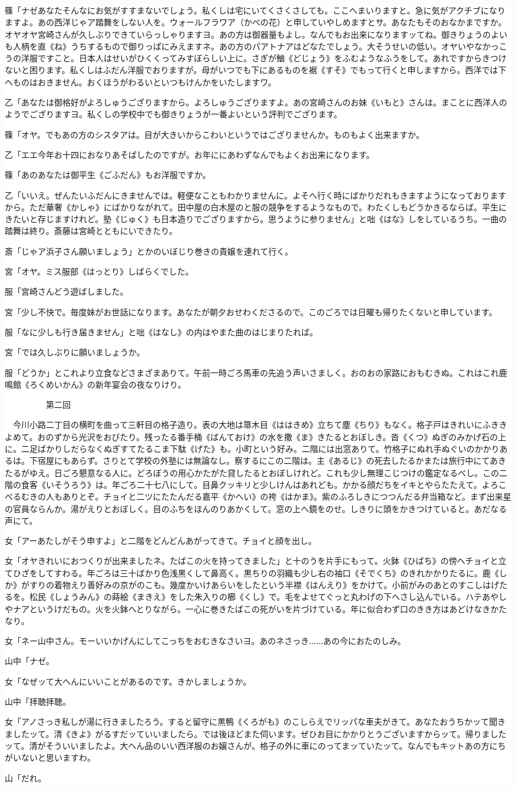 篠「ナゼあなたそんなにお気がすすまないでしょう。私くしは宅にいてくさくさしても。ここへまいりますと。急に気がアクチブになりますよ。あの西洋じゃア踏舞をしない人を。ウォールフラワア（かべの花）と申していやしめますとサ。あなたもそのおなかまですか。オヤオヤ宮崎さんが久しぶりできていらっしゃりますヨ。あの方は御器量もよし。なんでもお出来になりますッてね。御きりょうのよいも人柄を直《ね》うちするもので御りっぱにみえますネ。あの方のパアトナアはどなたでしょう。大そうせいの低い。オヤいやなかっこうの洋服ですこと。日本人はせいがひくくってみすぼらしい上に。さぎが鰌《どじょう》をふむようなふうをして。あれですからきつけないと困ります。私くしはふだん洋服でおりますが。母がいつでも下にあるものを裾《すそ》でもって行くと申しますから。西洋では下へものはおきません。おくほうがわるいといつもけんかをいたしますワ。

乙「あなたは御格好がよろしゅうござりますから。よろしゅうござりますよ。あの宮崎さんのお妹《いもと》さんは。まことに西洋人のようでござりますヨ。私くしの学校中でも御きりょうが一番よいという評判でござります。

篠「オヤ。でもあの方のシスタアは。目が大きいからこわいというではござりませんか。ものもよく出来ますか。

乙「エエ今年お十四におなりあそばしたのですが。お年ににあわずなんでもよくお出来になります。

篠「あのあなたは御平生《ごふだん》もお洋服ですか。

乙「いいえ。ぜんたいふだんにきませんでは。軽便なこともわかりませんに。よそへ行く時にばかりだれもきますようになっておりますから。ただ華奢《かしゃ》にばかりながれて。田中屋の白木屋のと服の競争をするようなもので。わたくしもどうかきるならば。平生にきたいと存じますけれど。塾《じゅく》も日本造りでござりますから。思うように参りません」と咄《はな》しをしているうち。一曲の踏舞は終り。斎藤は宮崎とともにいできたり。

斎「じゃア浜子さん願いましょう」とかのいぼじり巻きの貴嬢を連れて行く。

宮「オヤ。ミス服部《はっとり》しばらくでした。

服「宮崎さんどう遊ばしました。

宮「少し不快で。毎度妹がお世話になります。あなたが朝夕おせわくださるので。このごろでは日曜も帰りたくないと申しています。

服「なに少しも行き届きません」と咄《はなし》の内はやまた曲のはじまりたれば。

宮「では久しぶりに願いましょうか。

服「どうか」とこれより立食などさまざまありて。午前一時ごろ馬車の先追う声いさましく。おのおの家路におもむきぬ。これはこれ鹿鳴館《ろくめいかん》の新年宴会の夜なりけり。



　　　　　第二回



　今川小路二丁目の横町を曲って三軒目の格子造り。表の大地は箒木目《ははきめ》立ちて塵《ちり》もなく。格子戸はきれいにふききよめて。おのずから光沢をおびたり。残ったる番手桶《ばんておけ》の水を撒《ま》きたるとおぼしき。沓《くつ》ぬぎのみかげ石の上に。二足ばかりしだらなくぬぎすてたるこま下駄《げた》も。小町という好み。二階には出窓ありて。竹格子にぬれ手ぬぐいのかかりあるは。下宿屋にもあらず。さりとて学校の外塾には無論なし。察するにこの二階は。主《あるじ》の死去したるかまたは旅行中にてあきたるがゆえ。日ごろ懇意なる人に。どろぼうの用心かたがた貸したるとおぼしけれど。これも少し無理こじつけの鑑定なるべし。この二階の食客《いそうろう》は。年ごろ二十七八にして。目鼻クッキリと少しけんはあれども。かかる顔だちをイキとやらたたえて。よろこべるむきの人もありとぞ。チョイと二ツにたたんだる嘉平《かへい》の袴《はかま》。紫のふろしきにつつんだる弁当箱など。まず出来星の官員ならんか。湯がえりとおぼしく。目のふちをほんのりあかくして。窓の上へ鏡をのせ。しきりに頭をかきつけていると。あだなる声にて。

女「アーあたしがそう申すよ」と二階をどんどんあがってきて。チョイと顔を出し。

女「オヤきれいにおつくりが出来ましたネ。たばこの火を持ってきました」と十のうを片手にもって。火鉢《ひばち》の傍へチョイと立てひざをしてすわる。年ごろは三十ばかり色浅黒くして鼻高く。黒ちりの羽織も少し右の袖口《そでくち》のきれかかりたるに。鹿《しか》がすりの着物えり善好みの京がのこも。幾度かいけあらいをしたという半襟《はんえり》をかけて。小前がみのあとのすこしはげたるを。松民《しょうみん》の蒔絵《まきえ》をした朱入りの櫛《くし》で。毛をよせてぐっと丸わげの下へさし込んでいる。ハテあやしやナアというけだもの。火を火鉢へとりながら。一心に巻きたばこの死がいを片づけている。年に似合わず口のきき方はあどけなきかたなり。

女「ネー山中さん。モーいいかげんにしてこっちをおむきなさいヨ。あのネさっき……あの今におたのしみ。

山中「ナゼ。

女「なぜッて大へんにいいことがあるのです。きかしましょうか。

山中「拝聴拝聴。

女「アノさっき私しが湯に行きましたろう。すると留守に黒鴨《くろがも》のこしらえでリッパな車夫がきて。あなたおうちかッて聞きましたッて。清《きよ》がるすだッていいましたら。では後ほどまた伺います。ぜひお目にかかりとうございますからッて。帰りましたッて。清がそういいましたよ。大へん品のいい西洋服のお嬢さんが。格子の外に車にのってまッていたッて。なんでもキットあの方にちがいないと思いますわ。

山「だれ。

